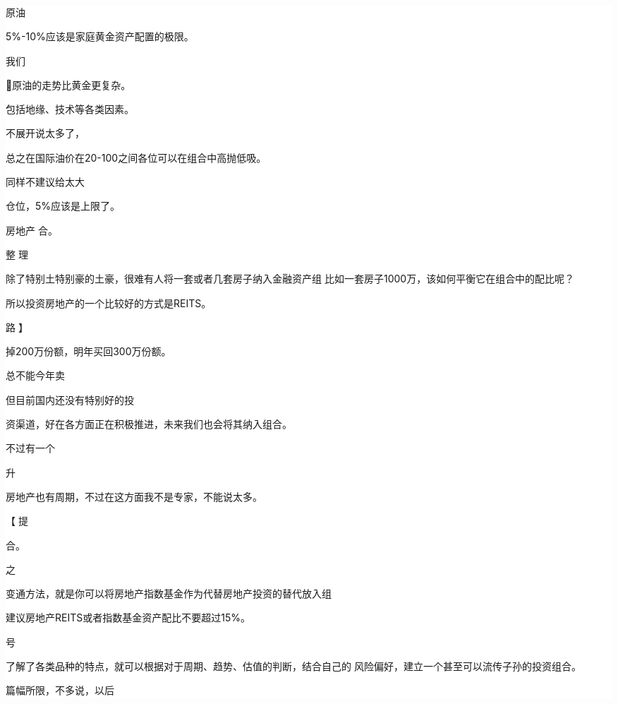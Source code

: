 原油

5%-10%应该是家庭黄金资产配置的极限。

我们

原油的走势比黄金更复杂。

包括地缘、技术等各类因素。

不展开说太多了，

总之在国际油价在20-100之间各位可以在组合中高抛低吸。

同样不建议给太大

仓位，5%应该是上限了。

房地产
合。

整
理

除了特别土特别豪的土豪，很难有人将一套或者几套房子纳入金融资产组
比如一套房子1000万，该如何平衡它在组合中的配比呢？

所以投资房地产的一个比较好的方式是REITS。

路
】

掉200万份额，明年买回300万份额。

总不能今年卖

但目前国内还没有特别好的投

资渠道，好在各方面正在积极推进，未来我们也会将其纳入组合。

不过有一个

升

房地产也有周期，不过在这方面我不是专家，不能说太多。

【
提

合。

之

变通方法，就是你可以将房地产指数基金作为代替房地产投资的替代放入组

建议房地产REITS或者指数基金资产配比不要超过15%。

号

了解了各类品种的特点，就可以根据对于周期、趋势、估值的判断，结合自己的
风险偏好，建立一个甚至可以流传子孙的投资组合。

篇幅所限，不多说，以后

